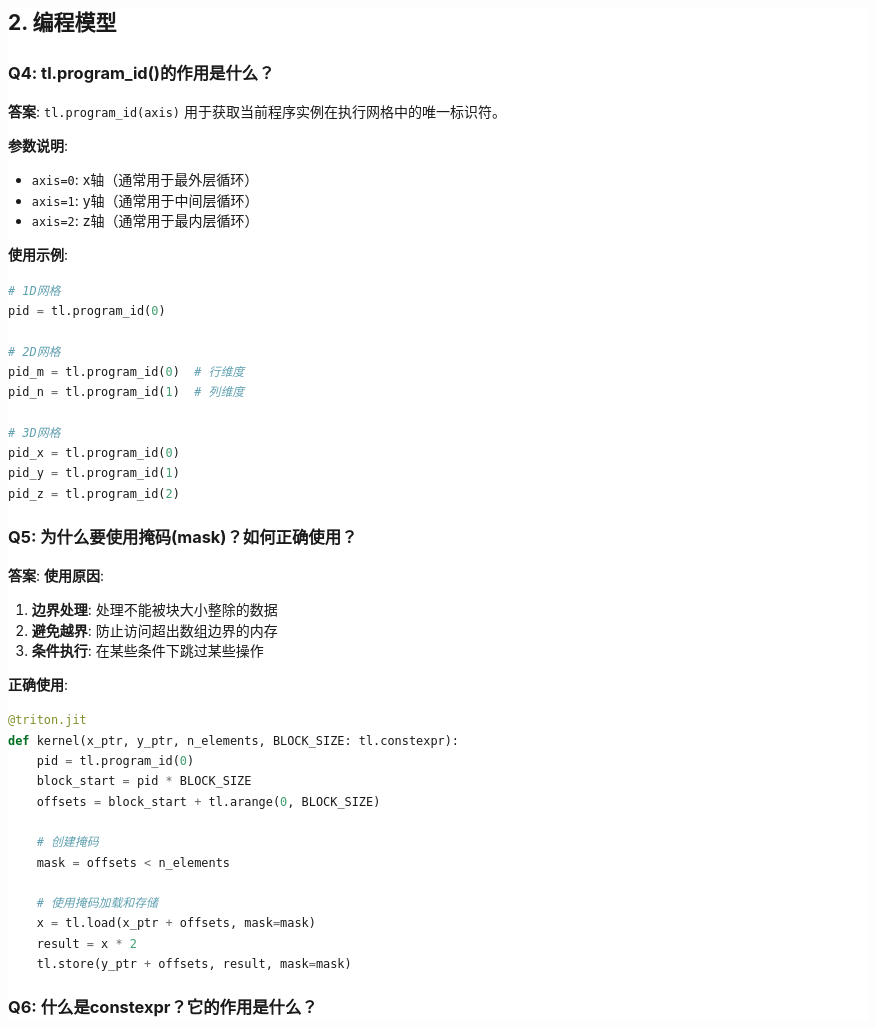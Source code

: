## 2. 编程模型

### Q4: tl.program_id()的作用是什么？

**答案**:
`tl.program_id(axis)` 用于获取当前程序实例在执行网格中的唯一标识符。

**参数说明**:
- `axis=0`: x轴（通常用于最外层循环）
- `axis=1`: y轴（通常用于中间层循环）
- `axis=2`: z轴（通常用于最内层循环）

**使用示例**:
```python
# 1D网格
pid = tl.program_id(0)

# 2D网格
pid_m = tl.program_id(0)  # 行维度
pid_n = tl.program_id(1)  # 列维度

# 3D网格
pid_x = tl.program_id(0)
pid_y = tl.program_id(1)
pid_z = tl.program_id(2)
```

### Q5: 为什么要使用掩码(mask)？如何正确使用？

**答案**:
**使用原因**:
1. **边界处理**: 处理不能被块大小整除的数据
2. **避免越界**: 防止访问超出数组边界的内存
3. **条件执行**: 在某些条件下跳过某些操作

**正确使用**:
```python
@triton.jit
def kernel(x_ptr, y_ptr, n_elements, BLOCK_SIZE: tl.constexpr):
    pid = tl.program_id(0)
    block_start = pid * BLOCK_SIZE
    offsets = block_start + tl.arange(0, BLOCK_SIZE)
    
    # 创建掩码
    mask = offsets < n_elements
    
    # 使用掩码加载和存储
    x = tl.load(x_ptr + offsets, mask=mask)
    result = x * 2
    tl.store(y_ptr + offsets, result, mask=mask)
```

### Q6: 什么是constexpr？它的作用是什么？
